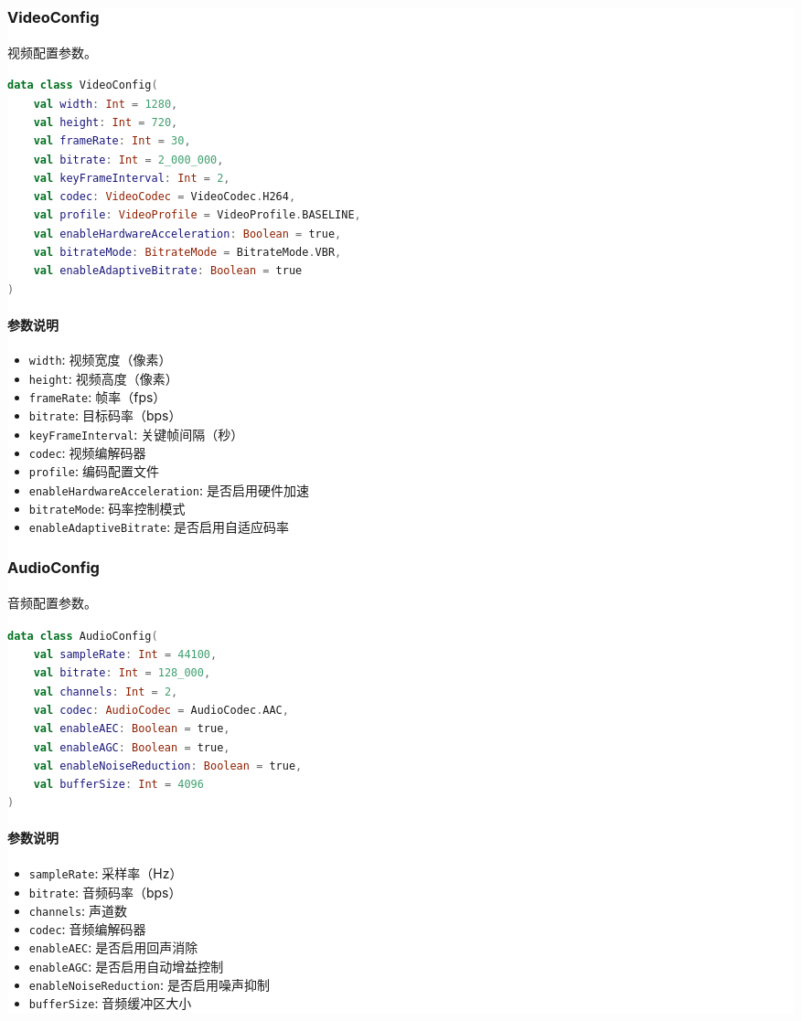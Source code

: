 ### VideoConfig

视频配置参数。

```kotlin
data class VideoConfig(
    val width: Int = 1280,
    val height: Int = 720,
    val frameRate: Int = 30,
    val bitrate: Int = 2_000_000,
    val keyFrameInterval: Int = 2,
    val codec: VideoCodec = VideoCodec.H264,
    val profile: VideoProfile = VideoProfile.BASELINE,
    val enableHardwareAcceleration: Boolean = true,
    val bitrateMode: BitrateMode = BitrateMode.VBR,
    val enableAdaptiveBitrate: Boolean = true
)
```

#### 参数说明

- `width`: 视频宽度（像素）
- `height`: 视频高度（像素）
- `frameRate`: 帧率（fps）
- `bitrate`: 目标码率（bps）
- `keyFrameInterval`: 关键帧间隔（秒）
- `codec`: 视频编解码器
- `profile`: 编码配置文件
- `enableHardwareAcceleration`: 是否启用硬件加速
- `bitrateMode`: 码率控制模式
- `enableAdaptiveBitrate`: 是否启用自适应码率

### AudioConfig

音频配置参数。

```kotlin
data class AudioConfig(
    val sampleRate: Int = 44100,
    val bitrate: Int = 128_000,
    val channels: Int = 2,
    val codec: AudioCodec = AudioCodec.AAC,
    val enableAEC: Boolean = true,
    val enableAGC: Boolean = true,
    val enableNoiseReduction: Boolean = true,
    val bufferSize: Int = 4096
)
```

#### 参数说明

- `sampleRate`: 采样率（Hz）
- `bitrate`: 音频码率（bps）
- `channels`: 声道数
- `codec`: 音频编解码器
- `enableAEC`: 是否启用回声消除
- `enableAGC`: 是否启用自动增益控制
- `enableNoiseReduction`: 是否启用噪声抑制
- `bufferSize`: 音频缓冲区大小
